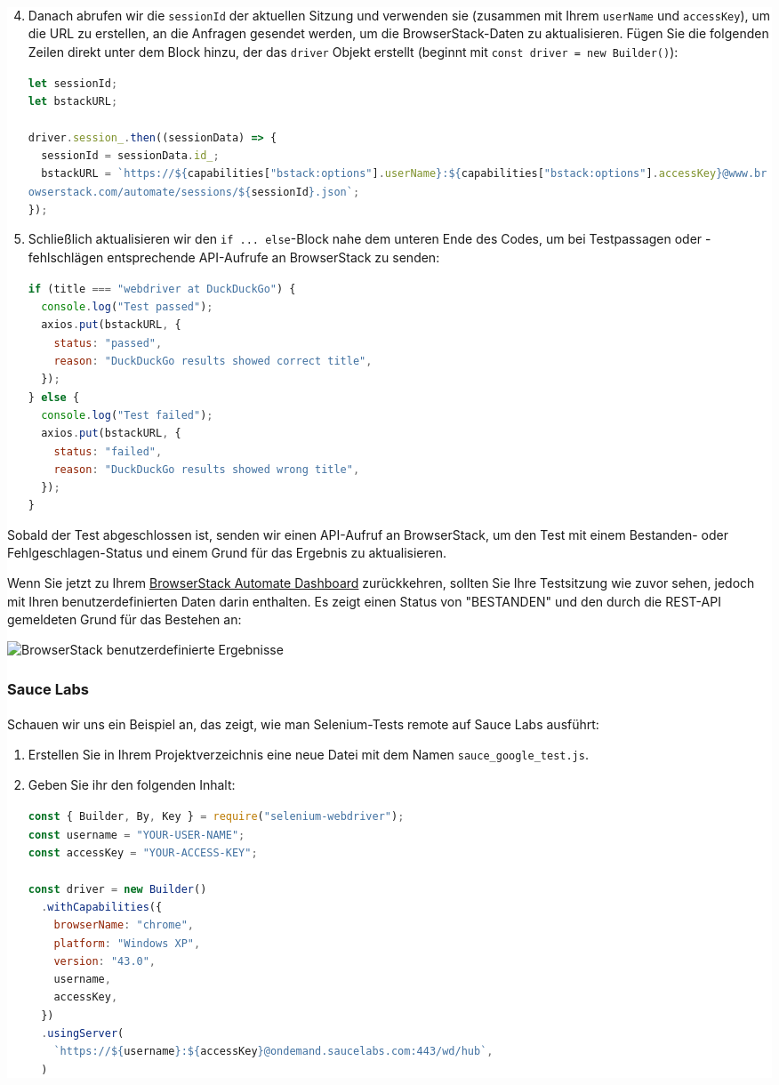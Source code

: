 4. Danach abrufen wir die `sessionId` der aktuellen Sitzung und verwenden sie (zusammen mit Ihrem `userName` und `accessKey`), um die URL zu erstellen, an die Anfragen gesendet werden, um die BrowserStack-Daten zu aktualisieren. Fügen Sie die folgenden Zeilen direkt unter dem Block hinzu, der das `driver` Objekt erstellt (beginnt mit `const driver = new Builder()`):

   ```js
   let sessionId;
   let bstackURL;

   driver.session_.then((sessionData) => {
     sessionId = sessionData.id_;
     bstackURL = `https://${capabilities["bstack:options"].userName}:${capabilities["bstack:options"].accessKey}@www.browserstack.com/automate/sessions/${sessionId}.json`;
   });
   ```

5. Schließlich aktualisieren wir den `if ... else`-Block nahe dem unteren Ende des Codes, um bei Testpassagen oder -fehlschlägen entsprechende API-Aufrufe an BrowserStack zu senden:

   ```js
   if (title === "webdriver at DuckDuckGo") {
     console.log("Test passed");
     axios.put(bstackURL, {
       status: "passed",
       reason: "DuckDuckGo results showed correct title",
     });
   } else {
     console.log("Test failed");
     axios.put(bstackURL, {
       status: "failed",
       reason: "DuckDuckGo results showed wrong title",
     });
   }
   ```

Sobald der Test abgeschlossen ist, senden wir einen API-Aufruf an BrowserStack, um den Test mit einem Bestanden- oder Fehlgeschlagen-Status und einem Grund für das Ergebnis zu aktualisieren.

Wenn Sie jetzt zu Ihrem [BrowserStack Automate Dashboard](https://automate.browserstack.com/dashboard/) zurückkehren, sollten Sie Ihre Testsitzung wie zuvor sehen, jedoch mit Ihren benutzerdefinierten Daten darin enthalten. Es zeigt einen Status von "BESTANDEN" und den durch die REST-API gemeldeten Grund für das Bestehen an:

![BrowserStack benutzerdefinierte Ergebnisse](bstack_custom_results.png)

### Sauce Labs

Schauen wir uns ein Beispiel an, das zeigt, wie man Selenium-Tests remote auf Sauce Labs ausführt:

1. Erstellen Sie in Ihrem Projektverzeichnis eine neue Datei mit dem Namen `sauce_google_test.js`.
2. Geben Sie ihr den folgenden Inhalt:

   ```js
   const { Builder, By, Key } = require("selenium-webdriver");
   const username = "YOUR-USER-NAME";
   const accessKey = "YOUR-ACCESS-KEY";

   const driver = new Builder()
     .withCapabilities({
       browserName: "chrome",
       platform: "Windows XP",
       version: "43.0",
       username,
       accessKey,
     })
     .usingServer(
       `https://${username}:${accessKey}@ondemand.saucelabs.com:443/wd/hub`,
     )
   ```